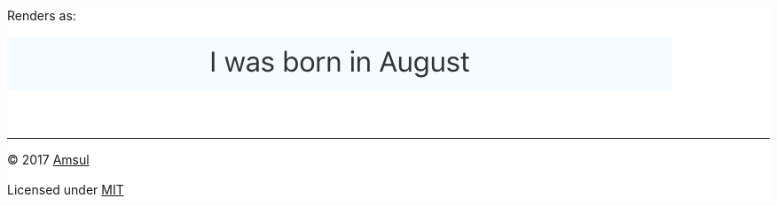 Renders as:

![](docs/born_in_august.png)

<br />

---

© 2017 [Amsul](http://twitter.com/amsul_)

Licensed under [MIT](http://amsul.ca/MIT)
